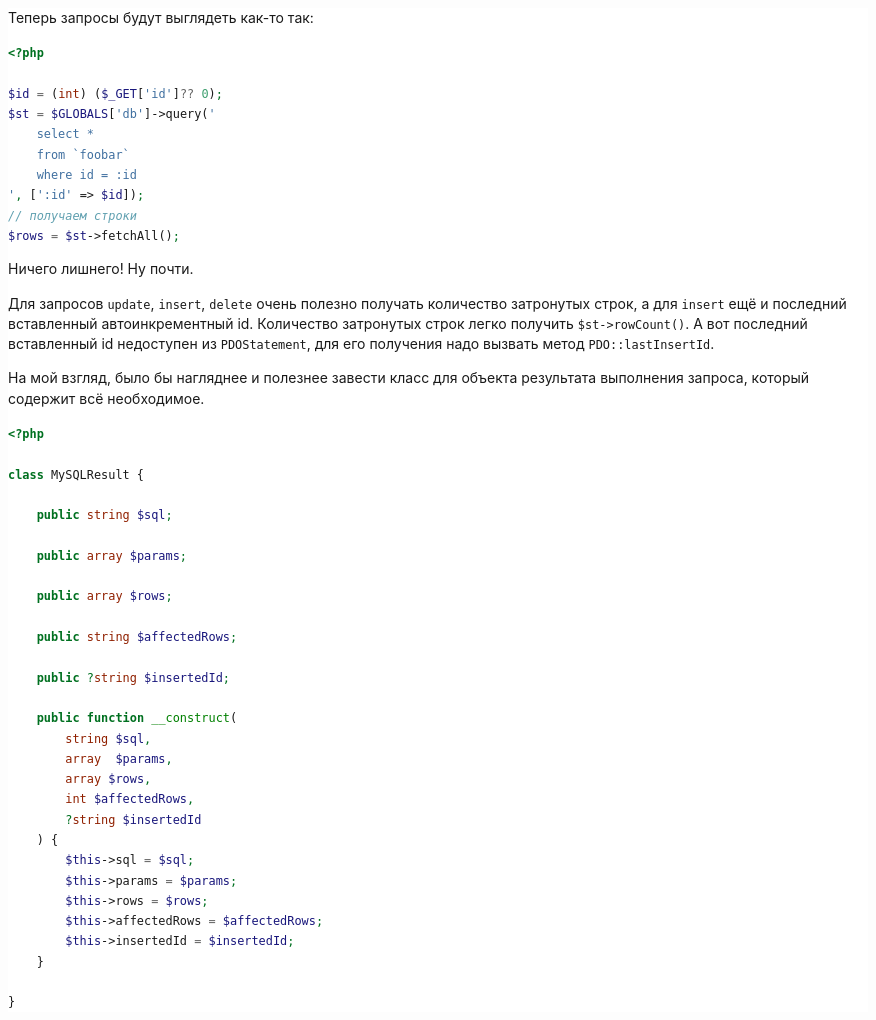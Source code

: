 Теперь запросы будут выглядеть как-то так:

```php
<?php

$id = (int) ($_GET['id']?? 0);
$st = $GLOBALS['db']->query('
    select *
    from `foobar`
    where id = :id
', [':id' => $id]);
// получаем строки
$rows = $st->fetchAll();
```

Ничего лишнего! Ну почти.

Для запросов `update`, `insert`, `delete` очень полезно получать количество
затронутых строк, а для `insert` ещё и последний вставленный автоинкрементный
id. Количество затронутых строк легко получить `$st->rowCount()`. А вот
последний вставленный id недоступен из
`PDOStatement`, для его получения надо вызвать метод `PDO::lastInsertId`.

На мой взгляд, было бы нагляднее и полезнее завести класс для объекта результата
выполнения запроса, который содержит всё необходимое.

```php
<?php

class MySQLResult {

    public string $sql;
    
    public array $params;
    
    public array $rows;
    
    public string $affectedRows;
    
    public ?string $insertedId;
    
    public function __construct(
        string $sql,
        array  $params,
        array $rows,
        int $affectedRows,
        ?string $insertedId
    ) {
        $this->sql = $sql;
        $this->params = $params;
        $this->rows = $rows;
        $this->affectedRows = $affectedRows;
        $this->insertedId = $insertedId;
    }

}
```
